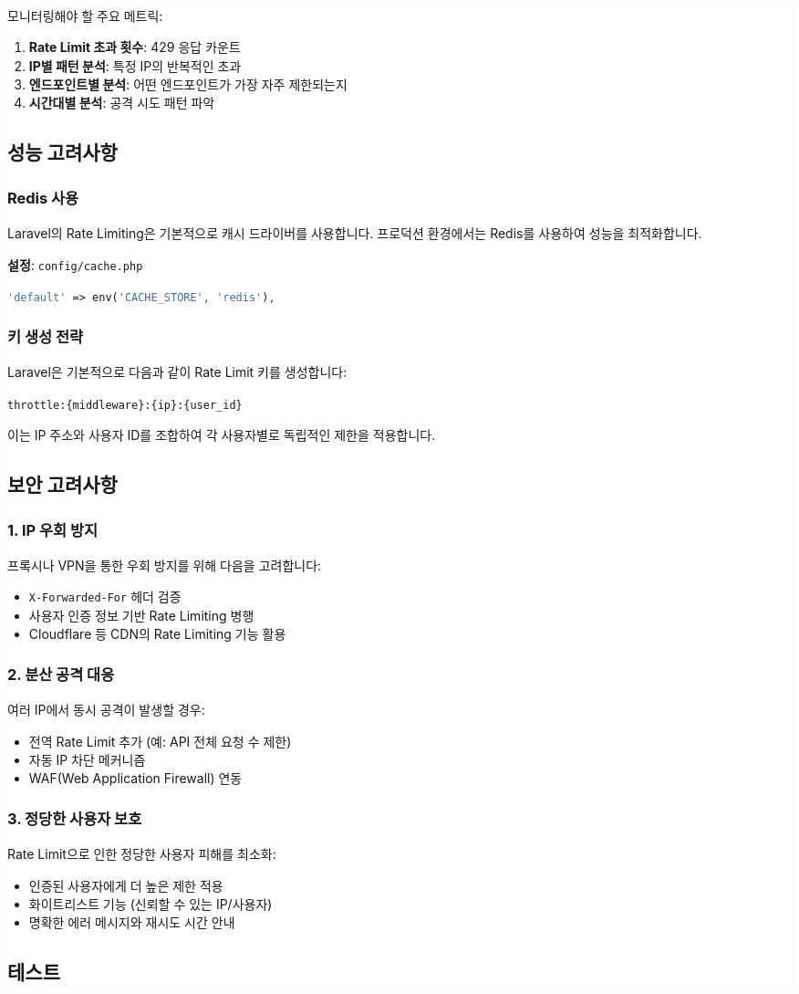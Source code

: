모니터링해야 할 주요 메트릭:

1. **Rate Limit 초과 횟수**: 429 응답 카운트
2. **IP별 패턴 분석**: 특정 IP의 반복적인 초과
3. **엔드포인트별 분석**: 어떤 엔드포인트가 가장 자주 제한되는지
4. **시간대별 분석**: 공격 시도 패턴 파악

## 성능 고려사항

### Redis 사용

Laravel의 Rate Limiting은 기본적으로 캐시 드라이버를 사용합니다. 프로덕션 환경에서는 Redis를 사용하여 성능을 최적화합니다.

**설정**: `config/cache.php`

```php
'default' => env('CACHE_STORE', 'redis'),
```

### 키 생성 전략

Laravel은 기본적으로 다음과 같이 Rate Limit 키를 생성합니다:

```
throttle:{middleware}:{ip}:{user_id}
```

이는 IP 주소와 사용자 ID를 조합하여 각 사용자별로 독립적인 제한을 적용합니다.

## 보안 고려사항

### 1. IP 우회 방지

프록시나 VPN을 통한 우회 방지를 위해 다음을 고려합니다:

- `X-Forwarded-For` 헤더 검증
- 사용자 인증 정보 기반 Rate Limiting 병행
- Cloudflare 등 CDN의 Rate Limiting 기능 활용

### 2. 분산 공격 대응

여러 IP에서 동시 공격이 발생할 경우:

- 전역 Rate Limit 추가 (예: API 전체 요청 수 제한)
- 자동 IP 차단 메커니즘
- WAF(Web Application Firewall) 연동

### 3. 정당한 사용자 보호

Rate Limit으로 인한 정당한 사용자 피해를 최소화:

- 인증된 사용자에게 더 높은 제한 적용
- 화이트리스트 기능 (신뢰할 수 있는 IP/사용자)
- 명확한 에러 메시지와 재시도 시간 안내

## 테스트
